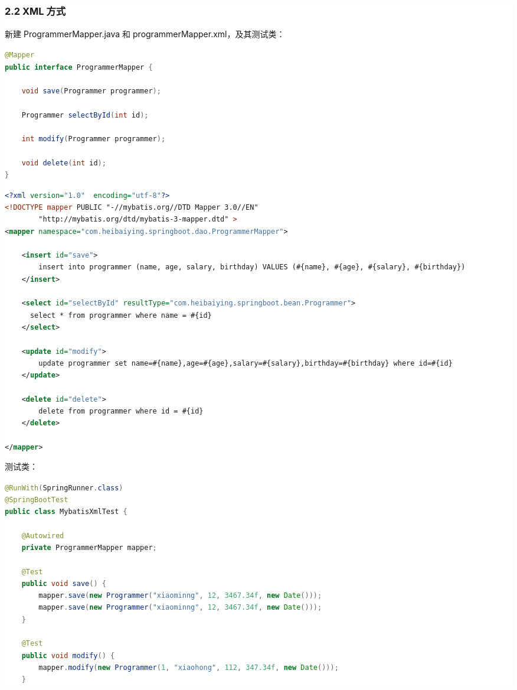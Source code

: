 ### 2.2  XML 方式

新建 ProgrammerMapper.java 和 programmerMapper.xml，及其测试类：

```java
@Mapper
public interface ProgrammerMapper {

    void save(Programmer programmer);

    Programmer selectById(int id);

    int modify(Programmer programmer);

    void delete(int id);
}
```

```xml
<?xml version="1.0"  encoding="utf-8"?>
<!DOCTYPE mapper PUBLIC "-//mybatis.org//DTD Mapper 3.0//EN"
        "http://mybatis.org/dtd/mybatis-3-mapper.dtd" >
<mapper namespace="com.heibaiying.springboot.dao.ProgrammerMapper">

    <insert id="save">
        insert into programmer (name, age, salary, birthday) VALUES (#{name}, #{age}, #{salary}, #{birthday})
    </insert>

    <select id="selectById" resultType="com.heibaiying.springboot.bean.Programmer">
      select * from programmer where name = #{id}
    </select>

    <update id="modify">
        update programmer set name=#{name},age=#{age},salary=#{salary},birthday=#{birthday} where id=#{id}
    </update>

    <delete id="delete">
        delete from programmer where id = #{id}
    </delete>

</mapper>
```

测试类：

```java
@RunWith(SpringRunner.class)
@SpringBootTest
public class MybatisXmlTest {

    @Autowired
    private ProgrammerMapper mapper;

    @Test
    public void save() {
        mapper.save(new Programmer("xiaominng", 12, 3467.34f, new Date()));
        mapper.save(new Programmer("xiaominng", 12, 3467.34f, new Date()));
    }

    @Test
    public void modify() {
        mapper.modify(new Programmer(1, "xiaohong", 112, 347.34f, new Date()));
    }

```